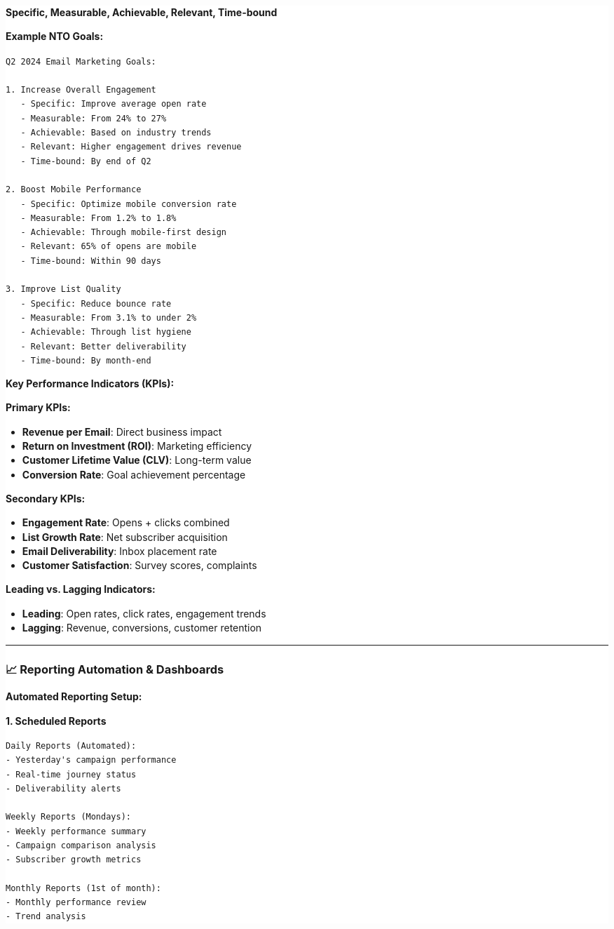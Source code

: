 **Specific, Measurable, Achievable, Relevant, Time-bound**

**Example NTO Goals:**
```
Q2 2024 Email Marketing Goals:

1. Increase Overall Engagement
   - Specific: Improve average open rate
   - Measurable: From 24% to 27%
   - Achievable: Based on industry trends
   - Relevant: Higher engagement drives revenue
   - Time-bound: By end of Q2

2. Boost Mobile Performance  
   - Specific: Optimize mobile conversion rate
   - Measurable: From 1.2% to 1.8%
   - Achievable: Through mobile-first design
   - Relevant: 65% of opens are mobile
   - Time-bound: Within 90 days

3. Improve List Quality
   - Specific: Reduce bounce rate
   - Measurable: From 3.1% to under 2%
   - Achievable: Through list hygiene
   - Relevant: Better deliverability
   - Time-bound: By month-end
```

**Key Performance Indicators (KPIs):**

**Primary KPIs:**
- **Revenue per Email**: Direct business impact
- **Return on Investment (ROI)**: Marketing efficiency
- **Customer Lifetime Value (CLV)**: Long-term value
- **Conversion Rate**: Goal achievement percentage

**Secondary KPIs:**
- **Engagement Rate**: Opens + clicks combined
- **List Growth Rate**: Net subscriber acquisition
- **Email Deliverability**: Inbox placement rate
- **Customer Satisfaction**: Survey scores, complaints

**Leading vs. Lagging Indicators:**
- **Leading**: Open rates, click rates, engagement trends
- **Lagging**: Revenue, conversions, customer retention

---

### 📈 **Reporting Automation & Dashboards**

**Automated Reporting Setup:**

**1. Scheduled Reports**
```
Daily Reports (Automated):
- Yesterday's campaign performance
- Real-time journey status
- Deliverability alerts

Weekly Reports (Mondays):
- Weekly performance summary
- Campaign comparison analysis
- Subscriber growth metrics

Monthly Reports (1st of month):
- Monthly performance review
- Trend analysis
```